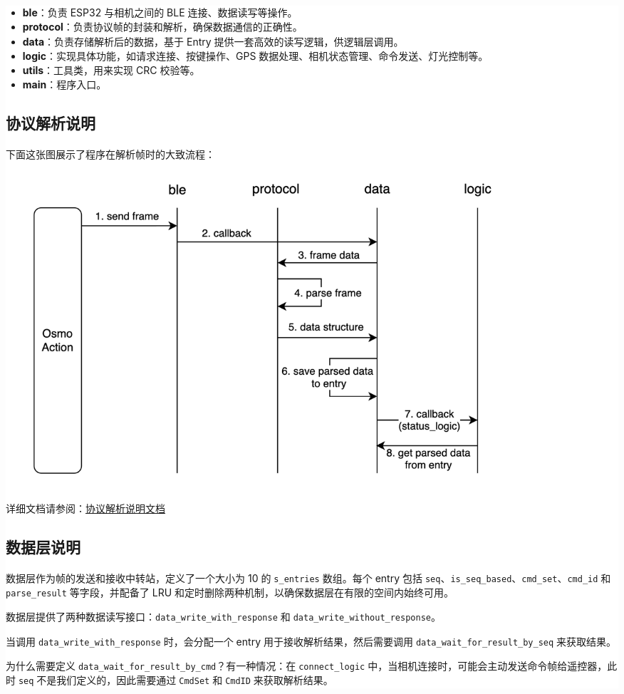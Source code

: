 - **ble**：负责 ESP32 与相机之间的 BLE 连接、数据读写等操作。
- **protocol**：负责协议帧的封装和解析，确保数据通信的正确性。
- **data**：负责存储解析后的数据，基于 Entry 提供一套高效的读写逻辑，供逻辑层调用。
- **logic**：实现具体功能，如请求连接、按键操作、GPS 数据处理、相机状态管理、命令发送、灯光控制等。
- **utils**：工具类，用来实现 CRC 校验等。
- **main**：程序入口。

## 协议解析说明

下面这张图展示了程序在解析帧时的大致流程：

<img title="Protocol Parsing Diagram" src="docs/images/protocol_parsing_diagram.png" alt="Protocol Parsing Diagram" data-align="inline" width="711">

详细文档请参阅：[协议解析说明文档](docs/protocol_CN.md)

## 数据层说明

数据层作为帧的发送和接收中转站，定义了一个大小为 10 的 `s_entries` 数组。每个 entry 包括 `seq`、`is_seq_based`、`cmd_set`、`cmd_id` 和 `parse_result` 等字段，并配备了 LRU 和定时删除两种机制，以确保数据层在有限的空间内始终可用。

数据层提供了两种数据读写接口：`data_write_with_response` 和 `data_write_without_response`。

当调用 `data_write_with_response` 时，会分配一个 entry 用于接收解析结果，然后需要调用 `data_wait_for_result_by_seq` 来获取结果。

为什么需要定义 `data_wait_for_result_by_cmd`？有一种情况：在 `connect_logic` 中，当相机连接时，可能会主动发送命令帧给遥控器，此时 `seq` 不是我们定义的，因此需要通过 `CmdSet` 和 `CmdID` 来获取解析结果。
